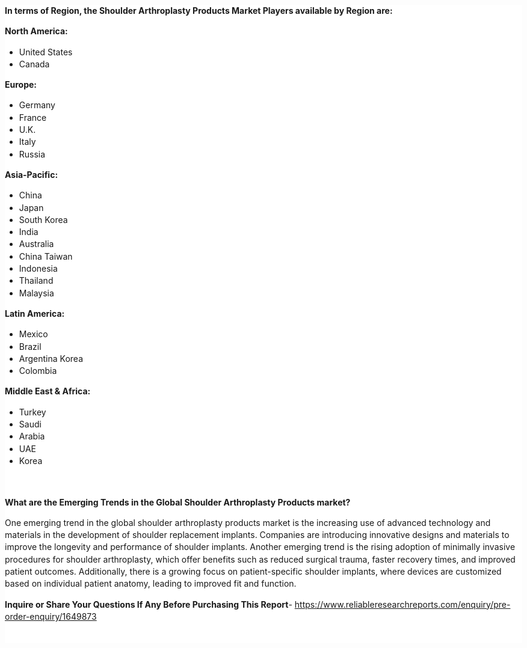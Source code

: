 <p><strong>In terms of Region, the Shoulder Arthroplasty Products Market Players available by Region are:</strong></p>
<p>
    <p> <strong> North America: </strong>
        <ul>
            <li>United States</li>
            <li>Canada</li>
        </ul>
        </p> 
    <p> <strong> Europe: </strong>
        <ul>
            <li>Germany</li>
            <li>France</li>
            <li>U.K.</li>
            <li>Italy</li>
            <li>Russia</li>
        </ul>
        </p> 
    <p> <strong> Asia-Pacific: </strong>
        <ul>
            <li>China</li>
            <li>Japan</li>
            <li>South Korea</li>
            <li>India</li>
            <li>Australia</li>
            <li>China Taiwan</li>
            <li>Indonesia</li>
            <li>Thailand</li>
            <li>Malaysia</li>
        </ul>
        </p> 
    <p> <strong> Latin America: </strong>
        <ul>
            <li>Mexico</li>
            <li>Brazil</li>
            <li>Argentina Korea</li>
            <li>Colombia</li>
        </ul>
        </p> 
    <p> <strong> Middle East & Africa: </strong>
        <ul>
            <li>Turkey</li>
            <li>Saudi</li>
            <li>Arabia</li>
            <li>UAE</li>
            <li>Korea</li>
        </ul>
    </p>
    </p>
<p>&nbsp;</p>
<p><strong>What are the Emerging Trends in the Global Shoulder Arthroplasty Products market?</strong></p>
<p><p>One emerging trend in the global shoulder arthroplasty products market is the increasing use of advanced technology and materials in the development of shoulder replacement implants. Companies are introducing innovative designs and materials to improve the longevity and performance of shoulder implants. Another emerging trend is the rising adoption of minimally invasive procedures for shoulder arthroplasty, which offer benefits such as reduced surgical trauma, faster recovery times, and improved patient outcomes. Additionally, there is a growing focus on patient-specific shoulder implants, where devices are customized based on individual patient anatomy, leading to improved fit and function.</p></p>
<p><strong>Inquire or Share Your Questions If Any Before Purchasing This Report</strong>- <a href="https://www.reliableresearchreports.com/enquiry/pre-order-enquiry/1649873">https://www.reliableresearchreports.com/enquiry/pre-order-enquiry/1649873</a></p>
<p>&nbsp;</p>